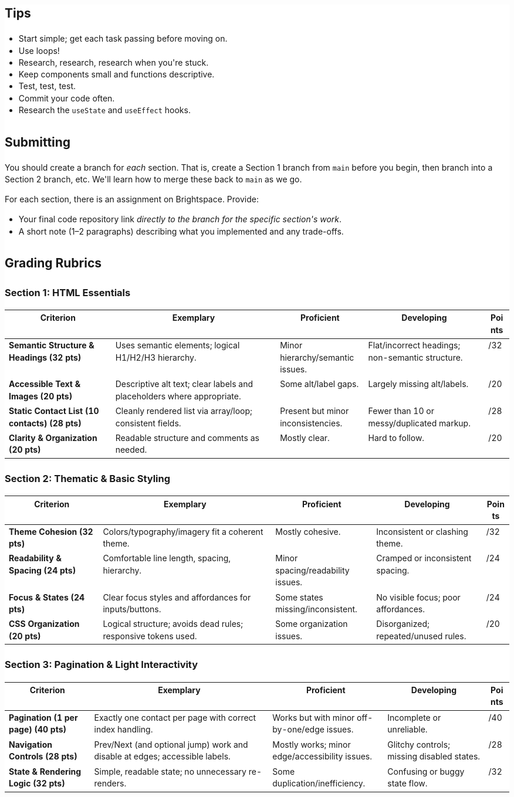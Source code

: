 ## Tips

- Start simple; get each task passing before moving on.
- Use loops!
- Research, research, research when you're stuck.
- Keep components small and functions descriptive.
- Test, test, test.
- Commit your code often.
- Research the `useState` and `useEffect` hooks.

## Submitting

You should create a branch for _each_ section. That is, create a Section 1 branch from `main` before you begin, then branch into a Section 2 branch, etc. We'll learn how to merge these back to `main` as we go.

For each section, there is an assignment on Brightspace. Provide:

- Your final code repository link _directly to the branch for the specific section's work_.
- A short note (1–2 paragraphs) describing what you implemented and any trade-offs.


## Grading Rubrics

### Section 1: HTML Essentials

| **Criterion**                                  | **Exemplary**                                                          | **Proficient**                     | **Developing**                                   | **Points** |
| ---------------------------------------------- | ---------------------------------------------------------------------- | ---------------------------------- | ------------------------------------------------ | ---------- |
| **Semantic Structure & Headings (32 pts)**     | Uses semantic elements; logical H1/H2/H3 hierarchy.                    | Minor hierarchy/semantic issues.   | Flat/incorrect headings; non-semantic structure. | /32        |
| **Accessible Text & Images (20 pts)**          | Descriptive alt text; clear labels and placeholders where appropriate. | Some alt/label gaps.               | Largely missing alt/labels.                      | /20        |
| **Static Contact List (10 contacts) (28 pts)** | Cleanly rendered list via array/loop; consistent fields.               | Present but minor inconsistencies. | Fewer than 10 or messy/duplicated markup.        | /28        |
| **Clarity & Organization (20 pts)**            | Readable structure and comments as needed.                             | Mostly clear.                      | Hard to follow.                                  | /20        |


### Section 2: Thematic & Basic Styling

| **Criterion**                      | **Exemplary**                                                 | **Proficient**                    | **Developing**                       | **Points** |
| ---------------------------------- | ------------------------------------------------------------- | --------------------------------- | ------------------------------------ | ---------- |
| **Theme Cohesion (32 pts)**        | Colors/typography/imagery fit a coherent theme.               | Mostly cohesive.                  | Inconsistent or clashing theme.      | /32        |
| **Readability & Spacing (24 pts)** | Comfortable line length, spacing, hierarchy.                  | Minor spacing/readability issues. | Cramped or inconsistent spacing.     | /24        |
| **Focus & States (24 pts)**        | Clear focus styles and affordances for inputs/buttons.        | Some states missing/inconsistent. | No visible focus; poor affordances.  | /24        |
| **CSS Organization (20 pts)**      | Logical structure; avoids dead rules; responsive tokens used. | Some organization issues.         | Disorganized; repeated/unused rules. | /20        |


### Section 3: Pagination & Light Interactivity

| **Criterion**                        | **Exemplary**                                                               | **Proficient**                                 | **Developing**                             | **Points** |
| ------------------------------------ | --------------------------------------------------------------------------- | ---------------------------------------------- | ------------------------------------------ | ---------- |
| **Pagination (1 per page) (40 pts)** | Exactly one contact per page with correct index handling.                   | Works but with minor off-by-one/edge issues.   | Incomplete or unreliable.                  | /40        |
| **Navigation Controls (28 pts)**     | Prev/Next (and optional jump) work and disable at edges; accessible labels. | Mostly works; minor edge/accessibility issues. | Glitchy controls; missing disabled states. | /28        |
| **State & Rendering Logic (32 pts)** | Simple, readable state; no unnecessary re-renders.                          | Some duplication/inefficiency.                 | Confusing or buggy state flow.             | /32        |
